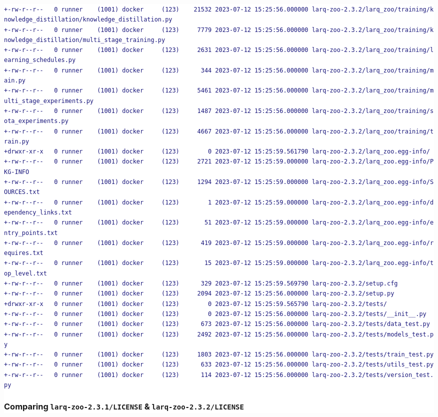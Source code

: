 ```diff
+-rw-r--r--   0 runner    (1001) docker     (123)    21532 2023-07-12 15:25:56.000000 larq-zoo-2.3.2/larq_zoo/training/knowledge_distillation/knowledge_distillation.py
+-rw-r--r--   0 runner    (1001) docker     (123)     7779 2023-07-12 15:25:56.000000 larq-zoo-2.3.2/larq_zoo/training/knowledge_distillation/multi_stage_training.py
+-rw-r--r--   0 runner    (1001) docker     (123)     2631 2023-07-12 15:25:56.000000 larq-zoo-2.3.2/larq_zoo/training/learning_schedules.py
+-rw-r--r--   0 runner    (1001) docker     (123)      344 2023-07-12 15:25:56.000000 larq-zoo-2.3.2/larq_zoo/training/main.py
+-rw-r--r--   0 runner    (1001) docker     (123)     5461 2023-07-12 15:25:56.000000 larq-zoo-2.3.2/larq_zoo/training/multi_stage_experiments.py
+-rw-r--r--   0 runner    (1001) docker     (123)     1487 2023-07-12 15:25:56.000000 larq-zoo-2.3.2/larq_zoo/training/sota_experiments.py
+-rw-r--r--   0 runner    (1001) docker     (123)     4667 2023-07-12 15:25:56.000000 larq-zoo-2.3.2/larq_zoo/training/train.py
+drwxr-xr-x   0 runner    (1001) docker     (123)        0 2023-07-12 15:25:59.561790 larq-zoo-2.3.2/larq_zoo.egg-info/
+-rw-r--r--   0 runner    (1001) docker     (123)     2721 2023-07-12 15:25:59.000000 larq-zoo-2.3.2/larq_zoo.egg-info/PKG-INFO
+-rw-r--r--   0 runner    (1001) docker     (123)     1294 2023-07-12 15:25:59.000000 larq-zoo-2.3.2/larq_zoo.egg-info/SOURCES.txt
+-rw-r--r--   0 runner    (1001) docker     (123)        1 2023-07-12 15:25:59.000000 larq-zoo-2.3.2/larq_zoo.egg-info/dependency_links.txt
+-rw-r--r--   0 runner    (1001) docker     (123)       51 2023-07-12 15:25:59.000000 larq-zoo-2.3.2/larq_zoo.egg-info/entry_points.txt
+-rw-r--r--   0 runner    (1001) docker     (123)      419 2023-07-12 15:25:59.000000 larq-zoo-2.3.2/larq_zoo.egg-info/requires.txt
+-rw-r--r--   0 runner    (1001) docker     (123)       15 2023-07-12 15:25:59.000000 larq-zoo-2.3.2/larq_zoo.egg-info/top_level.txt
+-rw-r--r--   0 runner    (1001) docker     (123)      329 2023-07-12 15:25:59.569790 larq-zoo-2.3.2/setup.cfg
+-rw-r--r--   0 runner    (1001) docker     (123)     2094 2023-07-12 15:25:56.000000 larq-zoo-2.3.2/setup.py
+drwxr-xr-x   0 runner    (1001) docker     (123)        0 2023-07-12 15:25:59.565790 larq-zoo-2.3.2/tests/
+-rw-r--r--   0 runner    (1001) docker     (123)        0 2023-07-12 15:25:56.000000 larq-zoo-2.3.2/tests/__init__.py
+-rw-r--r--   0 runner    (1001) docker     (123)      673 2023-07-12 15:25:56.000000 larq-zoo-2.3.2/tests/data_test.py
+-rw-r--r--   0 runner    (1001) docker     (123)     2492 2023-07-12 15:25:56.000000 larq-zoo-2.3.2/tests/models_test.py
+-rw-r--r--   0 runner    (1001) docker     (123)     1803 2023-07-12 15:25:56.000000 larq-zoo-2.3.2/tests/train_test.py
+-rw-r--r--   0 runner    (1001) docker     (123)      633 2023-07-12 15:25:56.000000 larq-zoo-2.3.2/tests/utils_test.py
+-rw-r--r--   0 runner    (1001) docker     (123)      114 2023-07-12 15:25:56.000000 larq-zoo-2.3.2/tests/version_test.py
```

### Comparing `larq-zoo-2.3.1/LICENSE` & `larq-zoo-2.3.2/LICENSE`
